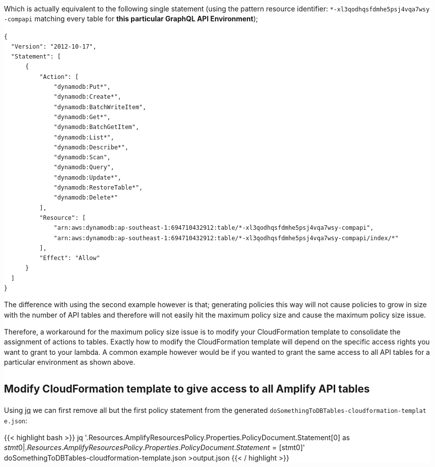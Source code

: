 Which is actually equivalent to the following single statement (using the pattern resource identifier: `*-xl3qodhqsfdmhe5psj4vqa7wsy-compapi` matching every table for **this particular GraphQL API Environment**);



```
{
  "Version": "2012-10-17",
  "Statement": [
      {
          "Action": [
              "dynamodb:Put*",
              "dynamodb:Create*",
              "dynamodb:BatchWriteItem",
              "dynamodb:Get*",
              "dynamodb:BatchGetItem",
              "dynamodb:List*",
              "dynamodb:Describe*",
              "dynamodb:Scan",
              "dynamodb:Query",
              "dynamodb:Update*",
              "dynamodb:RestoreTable*",
              "dynamodb:Delete*"
          ],
          "Resource": [
              "arn:aws:dynamodb:ap-southeast-1:694710432912:table/*-xl3qodhqsfdmhe5psj4vqa7wsy-compapi",
              "arn:aws:dynamodb:ap-southeast-1:694710432912:table/*-xl3qodhqsfdmhe5psj4vqa7wsy-compapi/index/*"
          ],
          "Effect": "Allow"
      }
  ]
}
```

The difference with using the second example however is that; generating policies this way will not cause policies to grow in size with the number of API tables and therefore will not easily hit the maximum policy size and cause the maximum policy size issue.

Therefore, a workaround for the maximum policy size issue is to modify your CloudFormation template to consolidate the assignment of actions to tables. Exactly how to modify the CloudFormation template will depend on the specific access rights you want to grant to your lambda. A common example however would be if you wanted to grant the same access to all API tables for a particular environment as shown above.

## Modify CloudFormation template to give access to all Amplify API tables

Using [jq](https://stedolan.github.io/jq) we can first remove all but the first policy statement from the generated `doSomethingToDBTables-cloudformation-template.json`:

{{< highlight bash >}}
jq '.Resources.AmplifyResourcesPolicy.Properties.PolicyDocument.Statement[0] as $stmt0 |
    .Resources.AmplifyResourcesPolicy.Properties.PolicyDocument.Statement = [$stmt0]' \
 doSomethingToDBTables-cloudformation-template.json >output.json
{{< / highlight >}}
